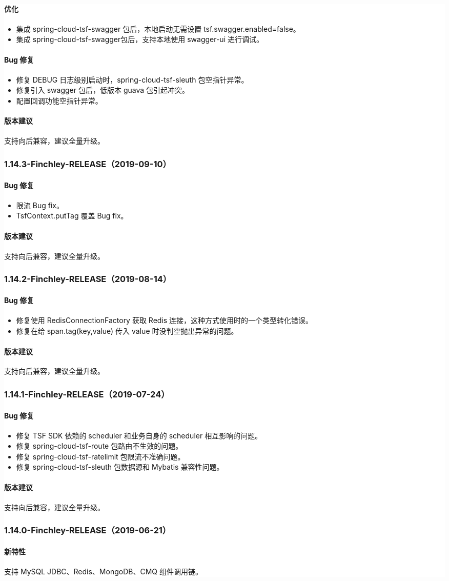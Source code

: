 #### 优化
- 集成 spring-cloud-tsf-swagger 包后，本地启动无需设置 tsf.swagger.enabled=false。
- 集成 spring-cloud-tsf-swagger包后，支持本地使用 swagger-ui 进行调试。

#### Bug 修复
- 修复 DEBUG 日志级别启动时，spring-cloud-tsf-sleuth 包空指针异常。
- 修复引入 swagger 包后，低版本 guava 包引起冲突。
- 配置回调功能空指针异常。

#### 版本建议

支持向后兼容，建议全量升级。



### 1.14.3-Finchley-RELEASE（2019-09-10）

#### Bug 修复
- 限流 Bug fix。
- TsfContext.putTag 覆盖 Bug fix。

#### 版本建议

支持向后兼容，建议全量升级。


### 1.14.2-Finchley-RELEASE（2019-08-14）

#### Bug 修复
- 修复使用 RedisConnectionFactory 获取 Redis 连接，这种方式使用时的一个类型转化错误。
- 修复在给 span.tag(key,value) 传入 value 时没判空抛出异常的问题。

#### 版本建议
支持向后兼容，建议全量升级。


### 1.14.1-Finchley-RELEASE（2019-07-24）

#### Bug 修复
- 修复 TSF SDK 依赖的 scheduler 和业务自身的 scheduler 相互影响的问题。
- 修复 spring-cloud-tsf-route 包路由不生效的问题。
- 修复 spring-cloud-tsf-ratelimit 包限流不准确问题。
- 修复 spring-cloud-tsf-sleuth 包数据源和 Mybatis 兼容性问题。

#### 版本建议
支持向后兼容，建议全量升级。


### 1.14.0-Finchley-RELEASE（2019-06-21）

#### 新特性

支持 MySQL JDBC、Redis、MongoDB、CMQ 组件调用链。	
